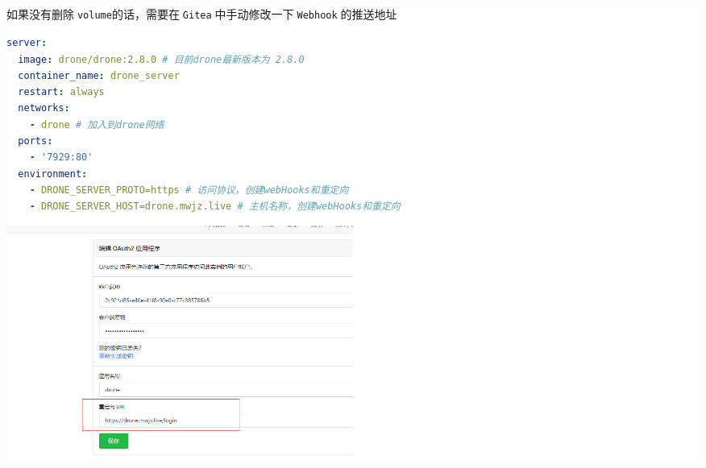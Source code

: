 如果没有删除 `volume`的话，需要在 `Gitea` 中手动修改一下 `Webhook` 的推送地址

```yml
server:
  image: drone/drone:2.8.0 # 目前drone最新版本为 2.8.0
  container_name: drone_server
  restart: always
  networks:
    - drone # 加入到drone网络
  ports:
    - '7929:80'
  environment:
    - DRONE_SERVER_PROTO=https # 访问协议，创建webHooks和重定向
    - DRONE_SERVER_HOST=drone.mwjz.live # 主机名称，创建webHooks和重定向
```

<img src=./images/05/20.png width=50% />
